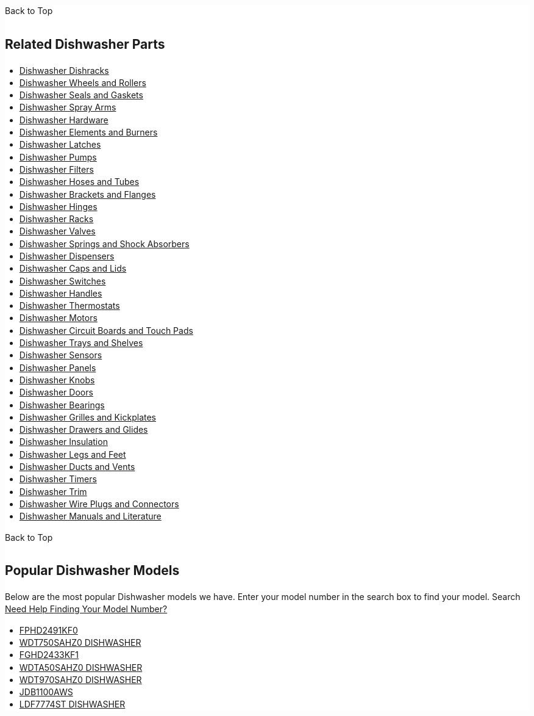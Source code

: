 
Back to Top
## Related Dishwasher Parts
  * [Dishwasher Dishracks](https://www.partselect.com/</Dishwasher-Dishracks.htm>)
  * [Dishwasher Wheels and Rollers](https://www.partselect.com/</Dishwasher-Wheels-and-Rollers.htm>)
  * [Dishwasher Seals and Gaskets](https://www.partselect.com/</Dishwasher-Seals-and-Gaskets.htm>)
  * [Dishwasher Spray Arms](https://www.partselect.com/</Dishwasher-Spray-Arms.htm>)
  * [Dishwasher Hardware](https://www.partselect.com/</Dishwasher-Hardware.htm>)
  * [Dishwasher Elements and Burners](https://www.partselect.com/</Dishwasher-Elements-and-Burners.htm>)
  * [Dishwasher Latches](https://www.partselect.com/</Dishwasher-Latches.htm>)
  * [Dishwasher Pumps](https://www.partselect.com/</Dishwasher-Pumps.htm>)
  * [Dishwasher Filters](https://www.partselect.com/</Dishwasher-Filters.htm>)
  * [Dishwasher Hoses and Tubes](https://www.partselect.com/</Dishwasher-Hoses-and-Tubes.htm>)
  * [Dishwasher Brackets and Flanges](https://www.partselect.com/</Dishwasher-Brackets-and-Flanges.htm>)
  * [Dishwasher Hinges](https://www.partselect.com/</Dishwasher-Hinges.htm>)
  * [Dishwasher Racks](https://www.partselect.com/</Dishwasher-Racks.htm>)
  * [Dishwasher Valves](https://www.partselect.com/</Dishwasher-Valves.htm>)
  * [Dishwasher Springs and Shock Absorbers](https://www.partselect.com/</Dishwasher-Springs-and-Shock-Absorbers.htm>)
  * [Dishwasher Dispensers](https://www.partselect.com/</Dishwasher-Dispensers.htm>)
  * [Dishwasher Caps and Lids](https://www.partselect.com/</Dishwasher-Caps-and-Lids.htm>)
  * [Dishwasher Switches](https://www.partselect.com/</Dishwasher-Switches.htm>)
  * [Dishwasher Handles](https://www.partselect.com/</Dishwasher-Handles.htm>)
  * [Dishwasher Thermostats](https://www.partselect.com/</Dishwasher-Thermostats.htm>)
  * [Dishwasher Motors](https://www.partselect.com/</Dishwasher-Motors.htm>)
  * [Dishwasher Circuit Boards and Touch Pads](https://www.partselect.com/</Dishwasher-Circuit-Boards-and-Touch-Pads.htm>)
  * [Dishwasher Trays and Shelves](https://www.partselect.com/</Dishwasher-Trays-and-Shelves.htm>)
  * [Dishwasher Sensors](https://www.partselect.com/</Dishwasher-Sensors.htm>)
  * [Dishwasher Panels](https://www.partselect.com/</Dishwasher-Panels.htm>)
  * [Dishwasher Knobs](https://www.partselect.com/</Dishwasher-Knobs.htm>)
  * [Dishwasher Doors](https://www.partselect.com/</Dishwasher-Doors.htm>)
  * [Dishwasher Bearings](https://www.partselect.com/</Dishwasher-Bearings.htm>)
  * [Dishwasher Grilles and Kickplates](https://www.partselect.com/</Dishwasher-Grilles-and-Kickplates.htm>)
  * [Dishwasher Drawers and Glides](https://www.partselect.com/</Dishwasher-Drawers-and-Glides.htm>)
  * [Dishwasher Insulation](https://www.partselect.com/</Dishwasher-Insulation.htm>)
  * [Dishwasher Legs and Feet](https://www.partselect.com/</Dishwasher-Legs-and-Feet.htm>)
  * [Dishwasher Ducts and Vents](https://www.partselect.com/</Dishwasher-Ducts-and-Vents.htm>)
  * [Dishwasher Timers](https://www.partselect.com/</Dishwasher-Timers.htm>)
  * [Dishwasher Trim](https://www.partselect.com/</Dishwasher-Trim.htm>)
  * [Dishwasher Wire Plugs and Connectors](https://www.partselect.com/</Dishwasher-Wire-Plugs-and-Connectors.htm>)
  * [Dishwasher Manuals and Literature](https://www.partselect.com/</Dishwasher-Manuals-and-Literature.htm>)


Back to Top
##  Popular Dishwasher Models 
Below are the most popular Dishwasher models we have. Enter your model number in the search box to find your model. 
Search
[Need Help Finding Your Model Number?](https://www.partselect.com/</Find-Your-Model-Number/>)
  * [ FPHD2491KF0 ](https://www.partselect.com/</Models/FPHD2491KF0/>)
  * [ WDT750SAHZ0 DISHWASHER ](https://www.partselect.com/</Models/WDT750SAHZ0/>)
  * [ FGHD2433KF1 ](https://www.partselect.com/</Models/FGHD2433KF1/>)
  * [ WDTA50SAHZ0 DISHWASHER ](https://www.partselect.com/</Models/WDTA50SAHZ0/>)
  * [ WDT970SAHZ0 DISHWASHER ](https://www.partselect.com/</Models/WDT970SAHZ0/>)
  * [ JDB1100AWS ](https://www.partselect.com/</Models/JDB1100AWS/Manufacturer/1/>)
  * [ LDF7774ST DISHWASHER ](https://www.partselect.com/</Models/LDF7774ST/Manufacturer/73/>)
